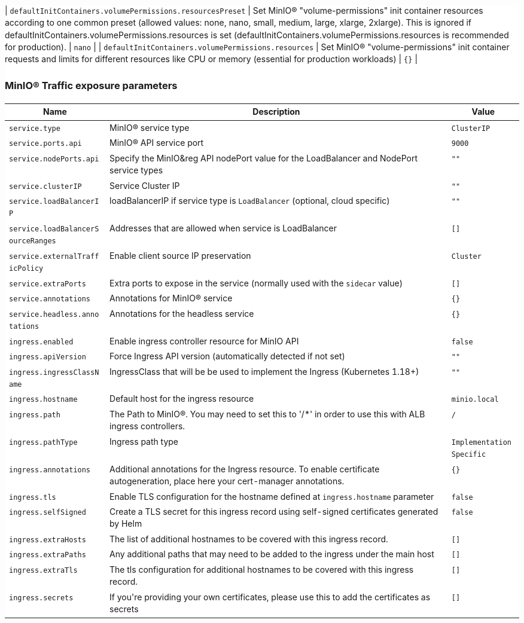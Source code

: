 | `defaultInitContainers.volumePermissions.resourcesPreset`                                   | Set MinIO&reg; "volume-permissions" init container resources according to one common preset (allowed values: none, nano, small, medium, large, xlarge, 2xlarge). This is ignored if defaultInitContainers.volumePermissions.resources is set (defaultInitContainers.volumePermissions.resources is recommended for production). | `nano`                     |
| `defaultInitContainers.volumePermissions.resources`                                         | Set MinIO&reg; "volume-permissions" init container requests and limits for different resources like CPU or memory (essential for production workloads)                                                                                                                                                                          | `{}`                       |

### MinIO&reg; Traffic exposure parameters

| Name                                    | Description                                                                                                                      | Value                    |
| --------------------------------------- | -------------------------------------------------------------------------------------------------------------------------------- | ------------------------ |
| `service.type`                          | MinIO&reg; service type                                                                                                          | `ClusterIP`              |
| `service.ports.api`                     | MinIO&reg; API service port                                                                                                      | `9000`                   |
| `service.nodePorts.api`                 | Specify the MinIO&reg API nodePort value for the LoadBalancer and NodePort service types                                         | `""`                     |
| `service.clusterIP`                     | Service Cluster IP                                                                                                               | `""`                     |
| `service.loadBalancerIP`                | loadBalancerIP if service type is `LoadBalancer` (optional, cloud specific)                                                      | `""`                     |
| `service.loadBalancerSourceRanges`      | Addresses that are allowed when service is LoadBalancer                                                                          | `[]`                     |
| `service.externalTrafficPolicy`         | Enable client source IP preservation                                                                                             | `Cluster`                |
| `service.extraPorts`                    | Extra ports to expose in the service (normally used with the `sidecar` value)                                                    | `[]`                     |
| `service.annotations`                   | Annotations for MinIO&reg; service                                                                                               | `{}`                     |
| `service.headless.annotations`          | Annotations for the headless service                                                                                             | `{}`                     |
| `ingress.enabled`                       | Enable ingress controller resource for MinIO API                                                                                 | `false`                  |
| `ingress.apiVersion`                    | Force Ingress API version (automatically detected if not set)                                                                    | `""`                     |
| `ingress.ingressClassName`              | IngressClass that will be be used to implement the Ingress (Kubernetes 1.18+)                                                    | `""`                     |
| `ingress.hostname`                      | Default host for the ingress resource                                                                                            | `minio.local`            |
| `ingress.path`                          | The Path to MinIO&reg;. You may need to set this to '/*' in order to use this with ALB ingress controllers.                      | `/`                      |
| `ingress.pathType`                      | Ingress path type                                                                                                                | `ImplementationSpecific` |
| `ingress.annotations`                   | Additional annotations for the Ingress resource. To enable certificate autogeneration, place here your cert-manager annotations. | `{}`                     |
| `ingress.tls`                           | Enable TLS configuration for the hostname defined at `ingress.hostname` parameter                                                | `false`                  |
| `ingress.selfSigned`                    | Create a TLS secret for this ingress record using self-signed certificates generated by Helm                                     | `false`                  |
| `ingress.extraHosts`                    | The list of additional hostnames to be covered with this ingress record.                                                         | `[]`                     |
| `ingress.extraPaths`                    | Any additional paths that may need to be added to the ingress under the main host                                                | `[]`                     |
| `ingress.extraTls`                      | The tls configuration for additional hostnames to be covered with this ingress record.                                           | `[]`                     |
| `ingress.secrets`                       | If you're providing your own certificates, please use this to add the certificates as secrets                                    | `[]`                     |